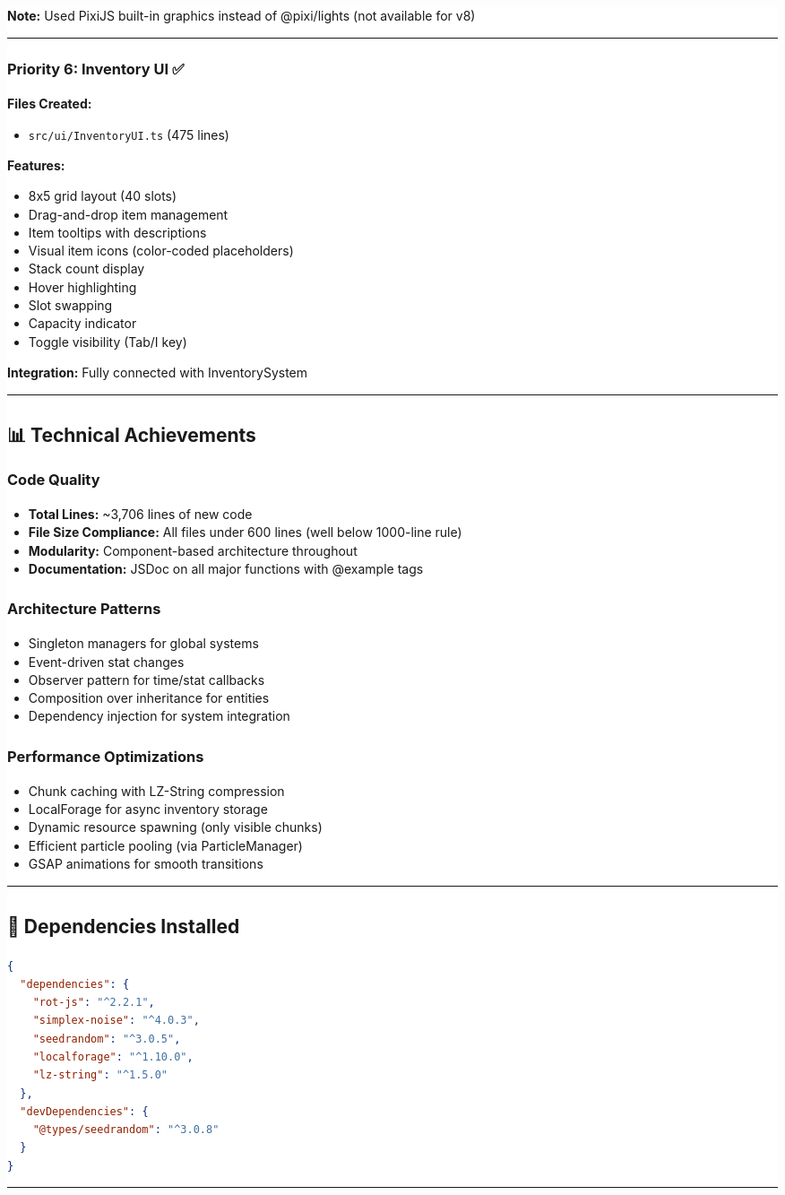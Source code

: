 **Note:** Used PixiJS built-in graphics instead of @pixi/lights (not available for v8)

---

### Priority 6: Inventory UI ✅
**Files Created:**
- `src/ui/InventoryUI.ts` (475 lines)

**Features:**
- 8x5 grid layout (40 slots)
- Drag-and-drop item management
- Item tooltips with descriptions
- Visual item icons (color-coded placeholders)
- Stack count display
- Hover highlighting
- Slot swapping
- Capacity indicator
- Toggle visibility (Tab/I key)

**Integration:** Fully connected with InventorySystem

---

## 📊 Technical Achievements

### Code Quality
- **Total Lines:** ~3,706 lines of new code
- **File Size Compliance:** All files under 600 lines (well below 1000-line rule)
- **Modularity:** Component-based architecture throughout
- **Documentation:** JSDoc on all major functions with @example tags

### Architecture Patterns
- Singleton managers for global systems
- Event-driven stat changes
- Observer pattern for time/stat callbacks
- Composition over inheritance for entities
- Dependency injection for system integration

### Performance Optimizations
- Chunk caching with LZ-String compression
- LocalForage for async inventory storage
- Dynamic resource spawning (only visible chunks)
- Efficient particle pooling (via ParticleManager)
- GSAP animations for smooth transitions

---

## 🔌 Dependencies Installed
```json
{
  "dependencies": {
    "rot-js": "^2.2.1",
    "simplex-noise": "^4.0.3",
    "seedrandom": "^3.0.5",
    "localforage": "^1.10.0",
    "lz-string": "^1.5.0"
  },
  "devDependencies": {
    "@types/seedrandom": "^3.0.8"
  }
}
```

---
